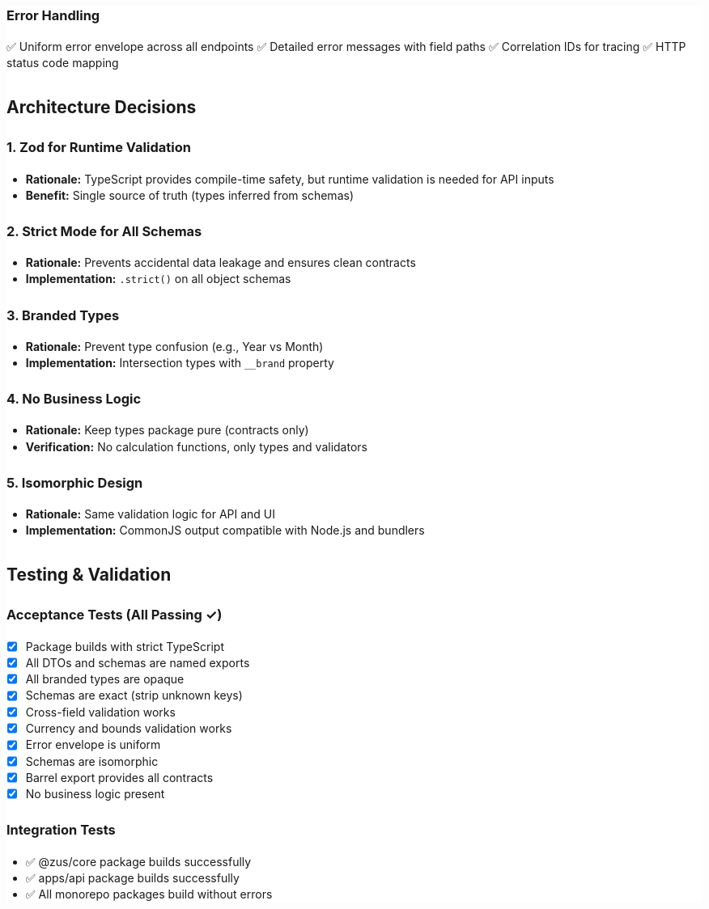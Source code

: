 ### Error Handling
✅ Uniform error envelope across all endpoints
✅ Detailed error messages with field paths
✅ Correlation IDs for tracing
✅ HTTP status code mapping

## Architecture Decisions

### 1. Zod for Runtime Validation
- **Rationale:** TypeScript provides compile-time safety, but runtime validation is needed for API inputs
- **Benefit:** Single source of truth (types inferred from schemas)

### 2. Strict Mode for All Schemas
- **Rationale:** Prevents accidental data leakage and ensures clean contracts
- **Implementation:** `.strict()` on all object schemas

### 3. Branded Types
- **Rationale:** Prevent type confusion (e.g., Year vs Month)
- **Implementation:** Intersection types with `__brand` property

### 4. No Business Logic
- **Rationale:** Keep types package pure (contracts only)
- **Verification:** No calculation functions, only types and validators

### 5. Isomorphic Design
- **Rationale:** Same validation logic for API and UI
- **Implementation:** CommonJS output compatible with Node.js and bundlers

## Testing & Validation

### Acceptance Tests (All Passing ✓)
- [x] Package builds with strict TypeScript
- [x] All DTOs and schemas are named exports
- [x] All branded types are opaque
- [x] Schemas are exact (strip unknown keys)
- [x] Cross-field validation works
- [x] Currency and bounds validation works
- [x] Error envelope is uniform
- [x] Schemas are isomorphic
- [x] Barrel export provides all contracts
- [x] No business logic present

### Integration Tests
- ✅ @zus/core package builds successfully
- ✅ apps/api package builds successfully
- ✅ All monorepo packages build without errors
